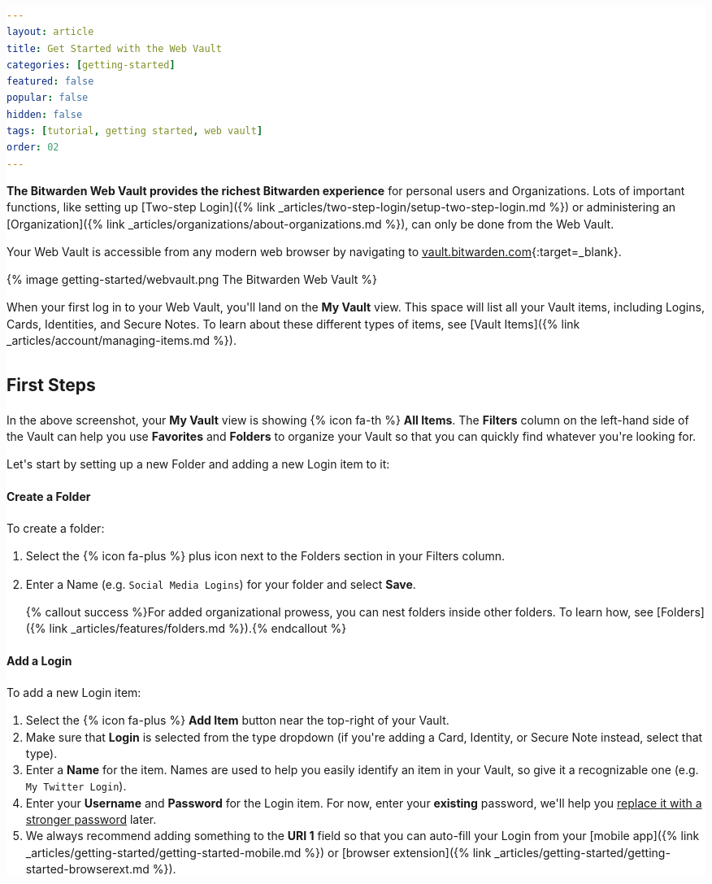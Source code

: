 ```yaml
---
layout: article
title: Get Started with the Web Vault
categories: [getting-started]
featured: false
popular: false
hidden: false
tags: [tutorial, getting started, web vault]
order: 02
---
```


**The Bitwarden Web Vault provides the richest Bitwarden experience** for personal users and Organizations. Lots of important functions, like setting up [Two-step Login]({% link _articles/two-step-login/setup-two-step-login.md %}) or administering an [Organization]({% link _articles/organizations/about-organizations.md %}), can only be done from the Web Vault.

Your Web Vault is accessible from any modern web browser by navigating to [vault.bitwarden.com](https://vault.bitwarden.com){:target=\_blank}.

{% image getting-started/webvault.png The Bitwarden Web Vault %}

When your first log in to your Web Vault, you'll land on the **My Vault** view. This space will list all your Vault items, including Logins, Cards, Identities, and Secure Notes. To learn about these different types of items, see [Vault Items]({% link _articles/account/managing-items.md %}).

## First Steps

In the above screenshot, your **My Vault** view is showing {% icon fa-th %} **All Items**. The **Filters** column on the left-hand side of the Vault can help you use **Favorites** and **Folders** to organize your Vault so that you can quickly find whatever you're looking for.

Let's start by setting up a new Folder and adding a new Login item to it:

#### Create a Folder

To create a folder:

1. Select the {% icon fa-plus %} plus icon next to the Folders section in your Filters column.
2. Enter a Name (e.g. `Social Media Logins`) for your folder and select **Save**.

   {% callout success %}For added organizational prowess, you can nest folders inside other folders. To learn how, see [Folders]({% link _articles/features/folders.md %}).{% endcallout %}

#### Add a Login

To add a new Login item:

1. Select the {% icon fa-plus %} **Add Item** button near the top-right of your Vault.
2. Make sure that **Login** is selected from the type dropdown (if you're adding a Card, Identity, or Secure Note instead, select that type).
3. Enter a **Name** for the item. Names are used to help you easily identify an item in your Vault, so give it a recognizable one (e.g. `My Twitter Login`).
4. Enter your **Username** and **Password** for the Login item. For now, enter your **existing** password, we'll help you [replace it with a stronger password](#generate-a-strong-password) later.
5. We always recommend adding something to the **URI 1** field so that you can auto-fill your Login from your [mobile app]({% link _articles/getting-started/getting-started-mobile.md %}) or [browser extension]({% link _articles/getting-started/getting-started-browserext.md %}).
